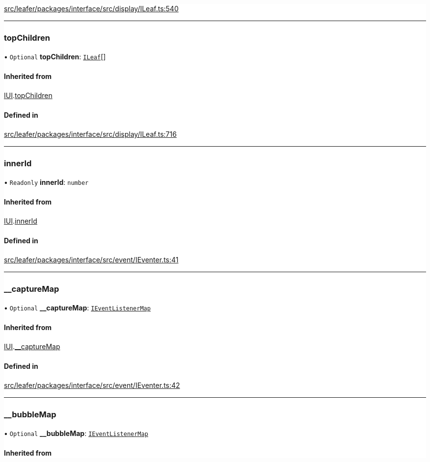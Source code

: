 [src/leafer/packages/interface/src/display/ILeaf.ts:540](https://github.com/leaferjs/leafer/blob/e3d29379fa30ec6414b4ee45872fc9fd9c3f2178/packages/interface/src/display/ILeaf.ts#L540)

___

### topChildren

• `Optional` **topChildren**: [`ILeaf`](ILeaf.md)[]

#### Inherited from

[IUI](IUI.md).[topChildren](IUI.md#topchildren)

#### Defined in

[src/leafer/packages/interface/src/display/ILeaf.ts:716](https://github.com/leaferjs/leafer/blob/e3d29379fa30ec6414b4ee45872fc9fd9c3f2178/packages/interface/src/display/ILeaf.ts#L716)

___

### innerId

• `Readonly` **innerId**: `number`

#### Inherited from

[IUI](IUI.md).[innerId](IUI.md#innerid)

#### Defined in

[src/leafer/packages/interface/src/event/IEventer.ts:41](https://github.com/leaferjs/leafer/blob/e3d29379fa30ec6414b4ee45872fc9fd9c3f2178/packages/interface/src/event/IEventer.ts#L41)

___

### \_\_captureMap

• `Optional` **\_\_captureMap**: [`IEventListenerMap`](IEventListenerMap.md)

#### Inherited from

[IUI](IUI.md).[__captureMap](IUI.md#__capturemap)

#### Defined in

[src/leafer/packages/interface/src/event/IEventer.ts:42](https://github.com/leaferjs/leafer/blob/e3d29379fa30ec6414b4ee45872fc9fd9c3f2178/packages/interface/src/event/IEventer.ts#L42)

___

### \_\_bubbleMap

• `Optional` **\_\_bubbleMap**: [`IEventListenerMap`](IEventListenerMap.md)

#### Inherited from
